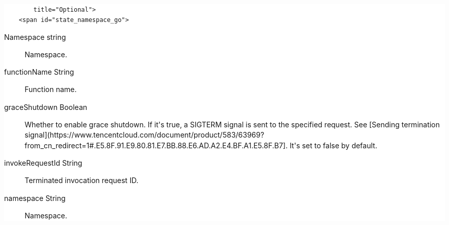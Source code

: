             title="Optional">
        <span id="state_namespace_go">
<a data-swiftype-name="resource-property" data-swiftype-type="text" href="#state_namespace_go" style="color: inherit; text-decoration: inherit;">Namespace</a>
</span>
        <span class="property-indicator"></span>
        <span class="property-type">string</span>
    </dt>
    <dd><p>Namespace.</p>
</dd></dl>
</pulumi-choosable>
</div>

<div>
<pulumi-choosable type="language" values="java">
<dl class="resources-properties"><dt class="property-optional property-replacement"
            title="Optional">
        <span id="state_functionname_java">
<a data-swiftype-name="resource-property" data-swiftype-type="text" href="#state_functionname_java" style="color: inherit; text-decoration: inherit;">function<wbr>Name</a>
</span>
        <span class="property-indicator"></span>
        <span class="property-type">String</span>
    </dt>
    <dd><p>Function name.</p>
</dd><dt class="property-optional property-replacement"
            title="Optional">
        <span id="state_graceshutdown_java">
<a data-swiftype-name="resource-property" data-swiftype-type="text" href="#state_graceshutdown_java" style="color: inherit; text-decoration: inherit;">grace<wbr>Shutdown</a>
</span>
        <span class="property-indicator"></span>
        <span class="property-type">Boolean</span>
    </dt>
    <dd><p>Whether to enable grace shutdown. If it's true, a SIGTERM signal is sent to the specified request. See [Sending termination signal](https://www.tencentcloud.com/document/product/583/63969?from_cn_redirect=1#.E5.8F.91.E9.80.81.E7.BB.88.E6.AD.A2.E4.BF.A1.E5.8F.B7]. It's set to false by default.</p>
</dd><dt class="property-optional property-replacement"
            title="Optional">
        <span id="state_invokerequestid_java">
<a data-swiftype-name="resource-property" data-swiftype-type="text" href="#state_invokerequestid_java" style="color: inherit; text-decoration: inherit;">invoke<wbr>Request<wbr>Id</a>
</span>
        <span class="property-indicator"></span>
        <span class="property-type">String</span>
    </dt>
    <dd><p>Terminated invocation request ID.</p>
</dd><dt class="property-optional property-replacement"
            title="Optional">
        <span id="state_namespace_java">
<a data-swiftype-name="resource-property" data-swiftype-type="text" href="#state_namespace_java" style="color: inherit; text-decoration: inherit;">namespace</a>
</span>
        <span class="property-indicator"></span>
        <span class="property-type">String</span>
    </dt>
    <dd><p>Namespace.</p>
</dd></dl>
</pulumi-choosable>
</div>
